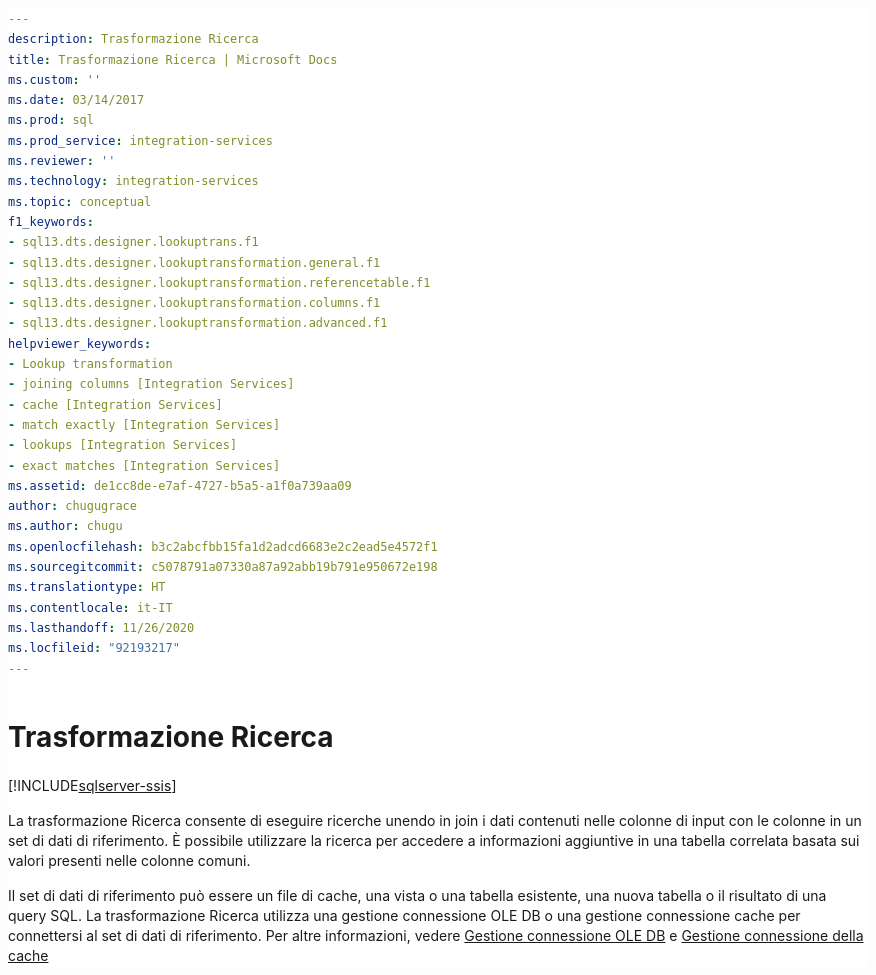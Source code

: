 ```yaml
---
description: Trasformazione Ricerca
title: Trasformazione Ricerca | Microsoft Docs
ms.custom: ''
ms.date: 03/14/2017
ms.prod: sql
ms.prod_service: integration-services
ms.reviewer: ''
ms.technology: integration-services
ms.topic: conceptual
f1_keywords:
- sql13.dts.designer.lookuptrans.f1
- sql13.dts.designer.lookuptransformation.general.f1
- sql13.dts.designer.lookuptransformation.referencetable.f1
- sql13.dts.designer.lookuptransformation.columns.f1
- sql13.dts.designer.lookuptransformation.advanced.f1
helpviewer_keywords:
- Lookup transformation
- joining columns [Integration Services]
- cache [Integration Services]
- match exactly [Integration Services]
- lookups [Integration Services]
- exact matches [Integration Services]
ms.assetid: de1cc8de-e7af-4727-b5a5-a1f0a739aa09
author: chugugrace
ms.author: chugu
ms.openlocfilehash: b3c2abcfbb15fa1d2adcd6683e2c2ead5e4572f1
ms.sourcegitcommit: c5078791a07330a87a92abb19b791e950672e198
ms.translationtype: HT
ms.contentlocale: it-IT
ms.lasthandoff: 11/26/2020
ms.locfileid: "92193217"
---
```

# <a name="lookup-transformation"></a>Trasformazione Ricerca

[!INCLUDE[sqlserver-ssis](../../../includes/applies-to-version/sqlserver-ssis.md)]


  La trasformazione Ricerca consente di eseguire ricerche unendo in join i dati contenuti nelle colonne di input con le colonne in un set di dati di riferimento. È possibile utilizzare la ricerca per accedere a informazioni aggiuntive in una tabella correlata basata sui valori presenti nelle colonne comuni.  
  
 Il set di dati di riferimento può essere un file di cache, una vista o una tabella esistente, una nuova tabella o il risultato di una query SQL. La trasformazione Ricerca utilizza una gestione connessione OLE DB o una gestione connessione cache per connettersi al set di dati di riferimento. Per altre informazioni, vedere [Gestione connessione OLE DB](../../../integration-services/connection-manager/ole-db-connection-manager.md) e [Gestione connessione della cache](../../connection-manager/cache-connection-manager.md)  
  
